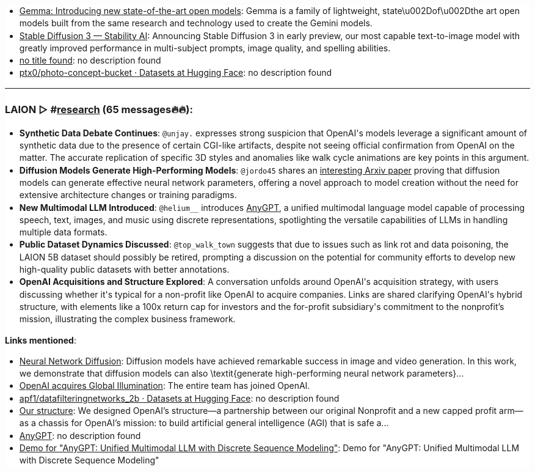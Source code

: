 - [Gemma: Introducing new state-of-the-art open models](https://blog.google/technology/developers/gemma-open-models/): Gemma is a family of lightweight, state\u002Dof\u002Dthe art open models built from the same research and technology used to create the Gemini models.
- [ Stable Diffusion 3 &mdash; Stability AI](https://stability.ai/news/stable-diffusion-3): Announcing Stable Diffusion 3 in early preview, our most capable text-to-image model with greatly improved performance in multi-subject prompts, image quality, and spelling abilities.
- [no title found](https://ai.google.dev/gemma/docs/model_card): no description found
- [ptx0/photo-concept-bucket · Datasets at Hugging Face](https://huggingface.co/datasets/ptx0/photo-concept-bucket): no description found

  

---


### LAION ▷ #[research](https://discord.com/channels/823813159592001537/824374369182416994/1209772678932734012) (65 messages🔥🔥): 

- **Synthetic Data Debate Continues**: `@unjay.` expresses strong suspicion that OpenAI's models leverage a significant amount of synthetic data due to the presence of certain CGI-like artifacts, despite not seeing official confirmation from OpenAI on the matter. The accurate replication of specific 3D styles and anomalies like walk cycle animations are key points in this argument.
- **Diffusion Models Generate High-Performing Models**: `@jordo45` shares an [interesting Arxiv paper](https://arxiv.org/abs/2402.13144) proving that diffusion models can generate effective neural network parameters, offering a novel approach to model creation without the need for extensive architecture changes or training paradigms.
- **New Multimodal LLM Introduced**: `@helium__` introduces [AnyGPT](https://junzhan2000.github.io/AnyGPT.github.io/), a unified multimodal language model capable of processing speech, text, images, and music using discrete representations, spotlighting the versatile capabilities of LLMs in handling multiple data formats.
- **Public Dataset Dynamics Discussed**: `@top_walk_town` suggests that due to issues such as link rot and data poisoning, the LAION 5B dataset should possibly be retired, prompting a discussion on the potential for community efforts to develop new high-quality public datasets with better annotations.
- **OpenAI Acquisitions and Structure Explored**: A conversation unfolds around OpenAI's acquisition strategy, with users discussing whether it's typical for a non-profit like OpenAI to acquire companies. Links are shared clarifying OpenAI's hybrid structure, with elements like a 100x return cap for investors and the for-profit subsidiary's commitment to the nonprofit’s mission, illustrating the complex business framework.

**Links mentioned**:

- [Neural Network Diffusion](https://arxiv.org/abs/2402.13144): Diffusion models have achieved remarkable success in image and video generation. In this work, we demonstrate that diffusion models can also \textit{generate high-performing neural network parameters}...
- [OpenAI acquires Global Illumination](https://openai.com/blog/openai-acquires-global-illumination): The entire team has joined OpenAI.
- [apf1/datafilteringnetworks_2b · Datasets at Hugging Face](https://huggingface.co/datasets/apf1/datafilteringnetworks_2b): no description found
- [Our structure](https://openai.com/our-structure): We designed OpenAI’s structure—a partnership between our original Nonprofit and a new capped profit arm—as a chassis for OpenAI’s mission: to build artificial general intelligence (AGI) that is safe a...
- [AnyGPT](https://junzhan2000.github.io/AnyGPT.github.io/): no description found
- [Demo for &quot;AnyGPT: Unified Multimodal LLM with Discrete Sequence Modeling&quot;](https://youtu.be/oW3E3pIsaRg): Demo for &quot;AnyGPT: Unified Multimodal LLM with Discrete Sequence Modeling&quot;
